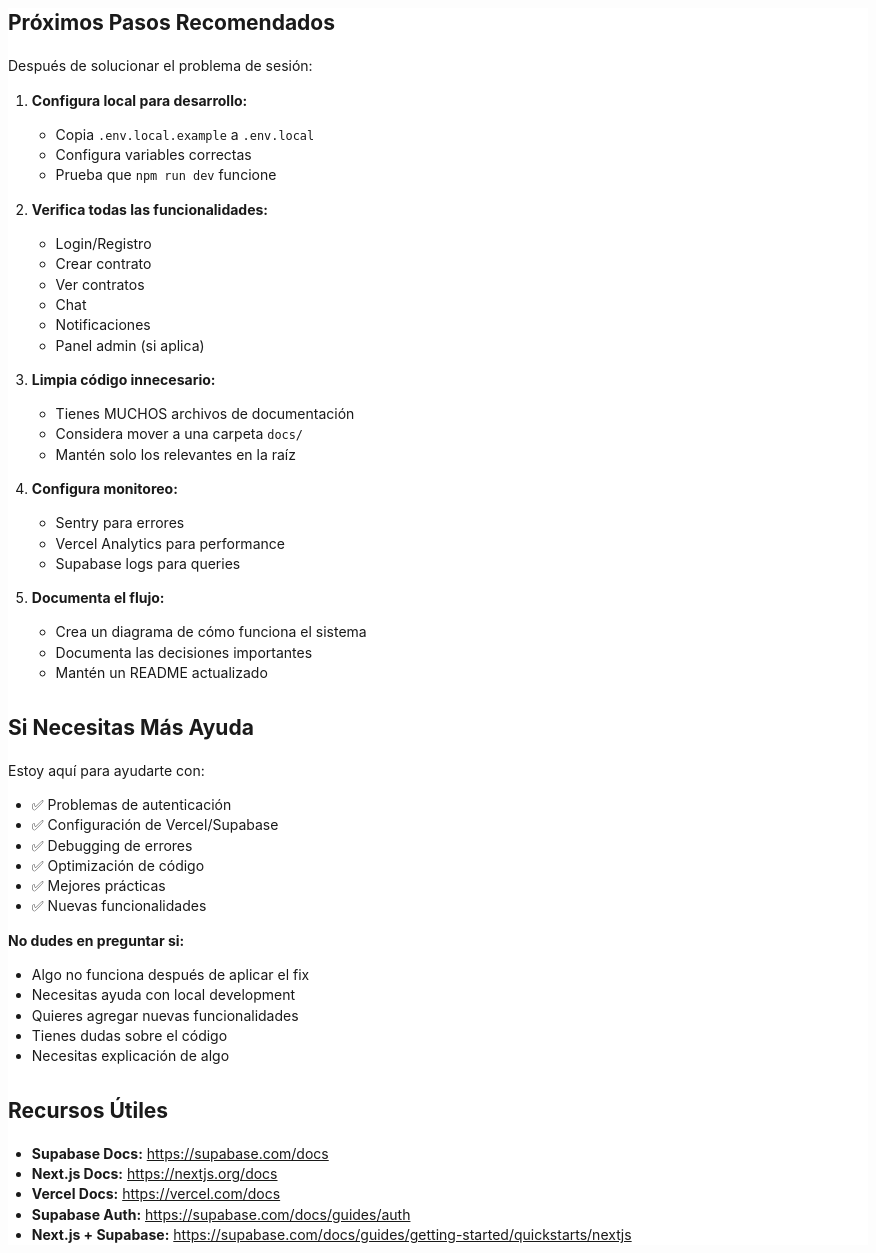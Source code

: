 ## Próximos Pasos Recomendados

Después de solucionar el problema de sesión:

1. **Configura local para desarrollo:**
   - Copia `.env.local.example` a `.env.local`
   - Configura variables correctas
   - Prueba que `npm run dev` funcione

2. **Verifica todas las funcionalidades:**
   - Login/Registro
   - Crear contrato
   - Ver contratos
   - Chat
   - Notificaciones
   - Panel admin (si aplica)

3. **Limpia código innecesario:**
   - Tienes MUCHOS archivos de documentación
   - Considera mover a una carpeta `docs/`
   - Mantén solo los relevantes en la raíz

4. **Configura monitoreo:**
   - Sentry para errores
   - Vercel Analytics para performance
   - Supabase logs para queries

5. **Documenta el flujo:**
   - Crea un diagrama de cómo funciona el sistema
   - Documenta las decisiones importantes
   - Mantén un README actualizado

## Si Necesitas Más Ayuda

Estoy aquí para ayudarte con:
- ✅ Problemas de autenticación
- ✅ Configuración de Vercel/Supabase
- ✅ Debugging de errores
- ✅ Optimización de código
- ✅ Mejores prácticas
- ✅ Nuevas funcionalidades

**No dudes en preguntar si:**
- Algo no funciona después de aplicar el fix
- Necesitas ayuda con local development
- Quieres agregar nuevas funcionalidades
- Tienes dudas sobre el código
- Necesitas explicación de algo

## Recursos Útiles

- **Supabase Docs:** https://supabase.com/docs
- **Next.js Docs:** https://nextjs.org/docs
- **Vercel Docs:** https://vercel.com/docs
- **Supabase Auth:** https://supabase.com/docs/guides/auth
- **Next.js + Supabase:** https://supabase.com/docs/guides/getting-started/quickstarts/nextjs
